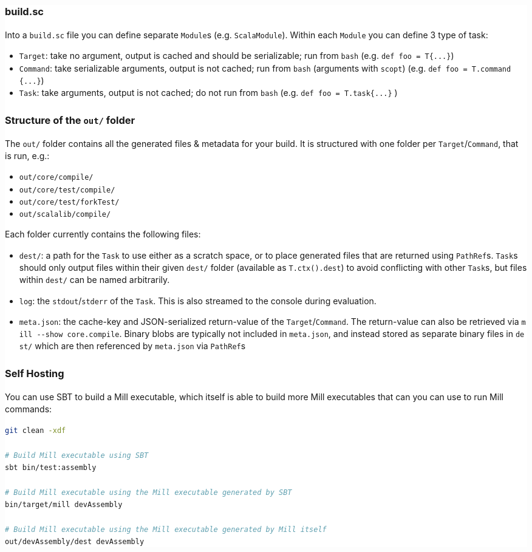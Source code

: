 ### build.sc

Into a `build.sc` file you can define separate `Module`s (e.g. `ScalaModule`).
Within each `Module` you can define 3 type of task:

- `Target`: take no argument, output is cached and should be serializable; run
  from `bash` (e.g. `def foo = T{...}`)
- `Command`: take serializable arguments, output is not cached; run from `bash`
  (arguments with `scopt`) (e.g. `def foo = T.command{...}`)
- `Task`: take arguments, output is not cached; do not run from `bash` (e.g.
  `def foo = T.task{...}` )


### Structure of the `out/` folder

The `out/` folder contains all the generated files & metadata for your build. It
is structured with one folder per `Target`/`Command`, that is run, e.g.:

- `out/core/compile/`
- `out/core/test/compile/`
- `out/core/test/forkTest/`
- `out/scalalib/compile/`

Each folder currently contains the following files:

- `dest/`: a path for the `Task` to use either as a scratch space, or to place
  generated files that are returned using `PathRef`s. `Task`s should only output
  files within their given `dest/` folder (available as `T.ctx().dest`) to avoid
  conflicting with other `Task`s, but files within `dest/` can be named
  arbitrarily.

- `log`: the `stdout`/`stderr` of the `Task`. This is also streamed to the
  console during evaluation.

- `meta.json`: the cache-key and JSON-serialized return-value of the
  `Target`/`Command`. The return-value can also be retrieved via `mill --show
  core.compile`. Binary blobs are typically not included in `meta.json`, and
  instead stored as separate binary files in `dest/` which are then referenced
  by `meta.json` via `PathRef`s

### Self Hosting

You can use SBT to build a Mill executable, which itself is able to build more
Mill executables that can you can use to run Mill commands:

```bash
git clean -xdf

# Build Mill executable using SBT
sbt bin/test:assembly 

# Build Mill executable using the Mill executable generated by SBT
bin/target/mill devAssembly 

# Build Mill executable using the Mill executable generated by Mill itself
out/devAssembly/dest devAssembly
```
